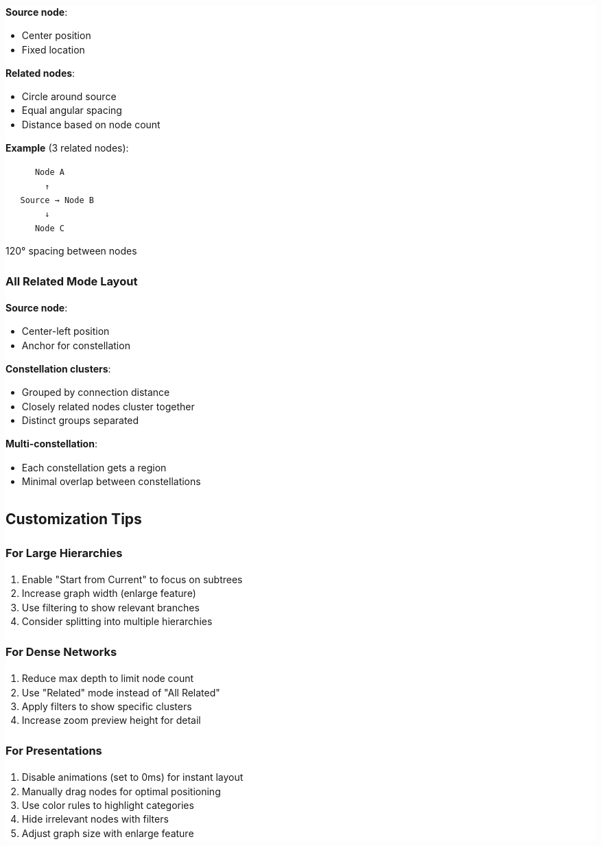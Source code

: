 **Source node**:
- Center position
- Fixed location

**Related nodes**:
- Circle around source
- Equal angular spacing
- Distance based on node count

**Example** (3 related nodes):
```
      Node A
        ↑
   Source → Node B
        ↓
      Node C
```
120° spacing between nodes

### All Related Mode Layout

**Source node**:
- Center-left position
- Anchor for constellation

**Constellation clusters**:
- Grouped by connection distance
- Closely related nodes cluster together
- Distinct groups separated

**Multi-constellation**:
- Each constellation gets a region
- Minimal overlap between constellations

## Customization Tips

### For Large Hierarchies

1. Enable "Start from Current" to focus on subtrees
2. Increase graph width (enlarge feature)
3. Use filtering to show relevant branches
4. Consider splitting into multiple hierarchies

### For Dense Networks

1. Reduce max depth to limit node count
2. Use "Related" mode instead of "All Related"
3. Apply filters to show specific clusters
4. Increase zoom preview height for detail

### For Presentations

1. Disable animations (set to 0ms) for instant layout
2. Manually drag nodes for optimal positioning
3. Use color rules to highlight categories
4. Hide irrelevant nodes with filters
5. Adjust graph size with enlarge feature

